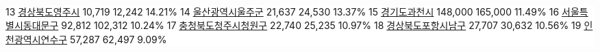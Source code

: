   <tr class="item">
    <td>13</td>
    <td><a href="/apt/경상북도영주시">경상북도영주시</a></td>
    <td>10,719</td>
    <td>12,242</td>
    <td>14.21%</td>
  </tr>

  <tr class="item">
    <td>14</td>
    <td><a href="/apt/울산광역시울주군">울산광역시울주군</a></td>
    <td>21,637</td>
    <td>24,530</td>
    <td>13.37%</td>
  </tr>

  <tr class="item">
    <td>15</td>
    <td><a href="/apt/경기도과천시">경기도과천시</a></td>
    <td>148,000</td>
    <td>165,000</td>
    <td>11.49%</td>
  </tr>

  <tr class="item">
    <td>16</td>
    <td><a href="/apt/서울특별시동대문구">서울특별시동대문구</a></td>
    <td>92,812</td>
    <td>102,312</td>
    <td>10.24%</td>
  </tr>

  <tr class="item">
    <td>17</td>
    <td><a href="/apt/충청북도청주시청원구">충청북도청주시청원구</a></td>
    <td>22,740</td>
    <td>25,235</td>
    <td>10.97%</td>
  </tr>

  <tr class="item">
    <td>18</td>
    <td><a href="/apt/경상북도포항시남구">경상북도포항시남구</a></td>
    <td>27,707</td>
    <td>30,632</td>
    <td>10.56%</td>
  </tr>

  <tr class="item">
    <td>19</td>
    <td><a href="/apt/인천광역시연수구">인천광역시연수구</a></td>
    <td>57,287</td>
    <td>62,497</td>
    <td>9.09%</td>
  </tr>
